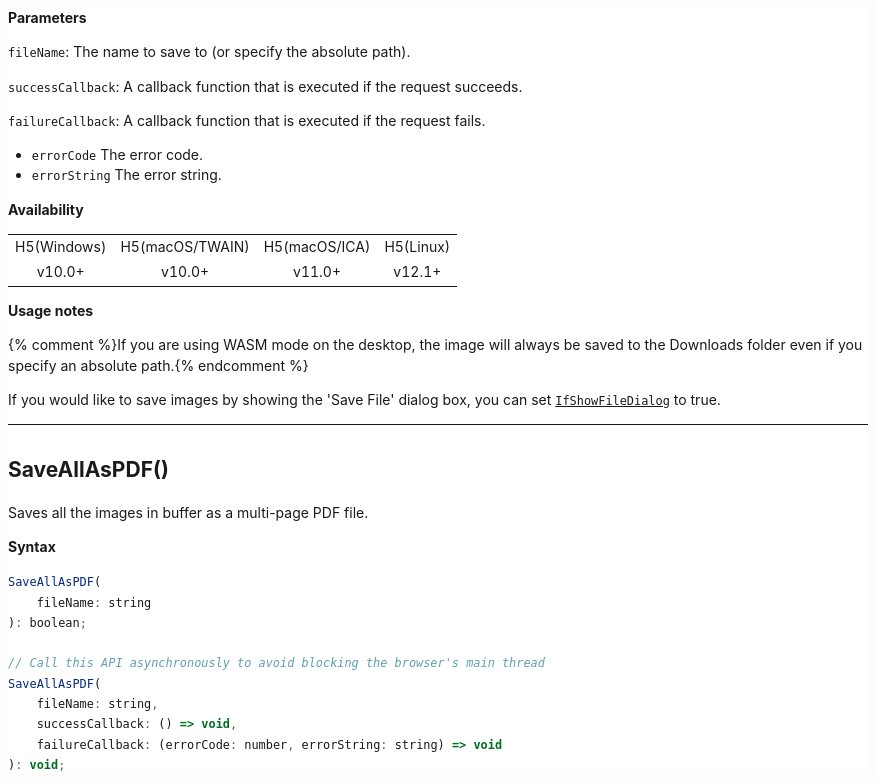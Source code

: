 **Parameters**

`fileName`: The name to save to (or specify the absolute path).

`successCallback`: A callback function that is executed if the request succeeds.

`failureCallback`: A callback function that is executed if the request fails.

- `errorCode` The error code.
- `errorString` The error string.

**Availability**

<div class="availability">
<table>

<tr>
<td align="center">H5(Windows)</td>
<td align="center">H5(macOS/TWAIN)</td>
<td align="center">H5(macOS/ICA)</td>
<td align="center">H5(Linux)</td>
</tr>

<tr>
<td align="center">v10.0+</td>
<td align="center">v10.0+</td>
<td align="center">v11.0+</td>
<td align="center">v12.1+</td>
</tr>

</table>
</div>

**Usage notes**

{% comment %}If you are using WASM mode on the desktop, the image will always be saved to the Downloads folder even if you specify an absolute path.{% endcomment %}

If you would like to save images by showing the 'Save File' dialog box, you can set [`IfShowFileDialog`](/_articles/info/api/WebTwain_IO.md#ifshowfiledialog) to true.

---

## SaveAllAsPDF()

Saves all the images in buffer as a multi-page PDF file.

**Syntax**

```javascript
SaveAllAsPDF(
    fileName: string
): boolean;

// Call this API asynchronously to avoid blocking the browser's main thread
SaveAllAsPDF(
    fileName: string,
    successCallback: () => void,
    failureCallback: (errorCode: number, errorString: string) => void
): void;
```
